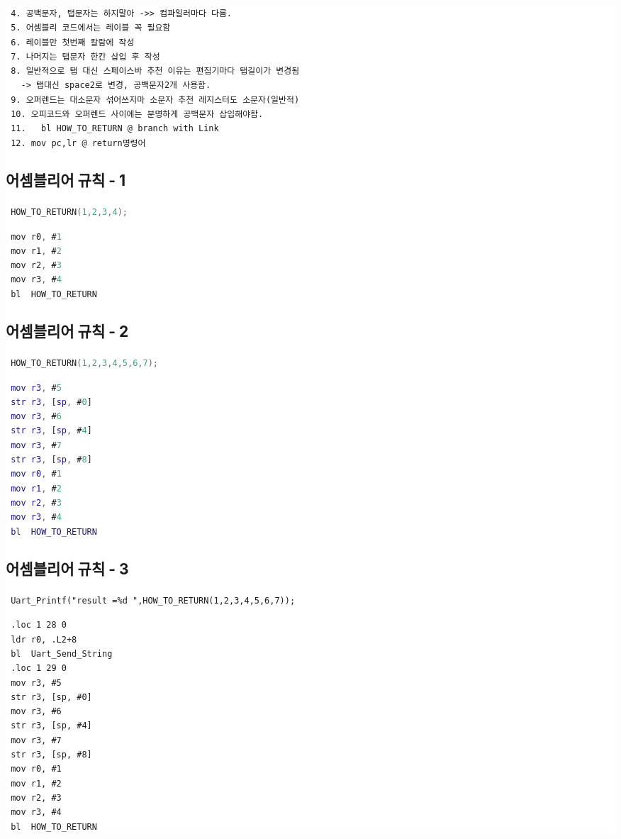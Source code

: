      4. 공백문자, 탭문자는 하지말아 ->> 컴파일러마다 다름.
     5. 어셈블리 코드에서는 레이블 꼭 필요함 
     6. 레이블만 첫번째 칼람에 작성
     7. 나머지는 탭문자 한칸 삽입 후 작성
     8. 일반적으로 탭 대신 스페이스바 추천 이유는 편집기마다 탭길이가 변경됨
	   -> 탭대신 space2로 변경, 공백문자2개 사용함.
     9. 오퍼렌드는 대소문자 섞어쓰지마 소문자 추천 레지스터도 소문자(일반적)
     10. 오피코드와 오퍼렌드 사이에는 분명하게 공백문자 삽입해야함.
     11.   bl HOW_TO_RETURN @ branch with Link
     12. mov pc,lr @ return명령어
  ## 어셈블리어 규칙 - 1
   ```c
	HOW_TO_RETURN(1,2,3,4);
   ```
   ```a
	mov	r0, #1
	mov	r1, #2
	mov	r2, #3
	mov	r3, #4
	bl	HOW_TO_RETURN
   ```
  ## 어셈블리어 규칙 - 2
   ```C
	HOW_TO_RETURN(1,2,3,4,5,6,7);
   ```
   ```m
	mov	r3, #5
	str	r3, [sp, #0]
	mov	r3, #6
	str	r3, [sp, #4]
	mov	r3, #7
	str	r3, [sp, #8]
	mov	r0, #1
	mov	r1, #2
	mov	r2, #3
	mov	r3, #4
	bl	HOW_TO_RETURN
   ```
  ## 어셈블리어 규칙 - 3

   ```
	Uart_Printf("result =%d ",HOW_TO_RETURN(1,2,3,4,5,6,7));
   ```
   ```
	.loc 1 28 0
	ldr	r0, .L2+8
	bl	Uart_Send_String
	.loc 1 29 0
	mov	r3, #5
	str	r3, [sp, #0]
	mov	r3, #6
	str	r3, [sp, #4]
	mov	r3, #7
	str	r3, [sp, #8]
	mov	r0, #1
	mov	r1, #2
	mov	r2, #3
	mov	r3, #4
	bl	HOW_TO_RETURN
   ```
